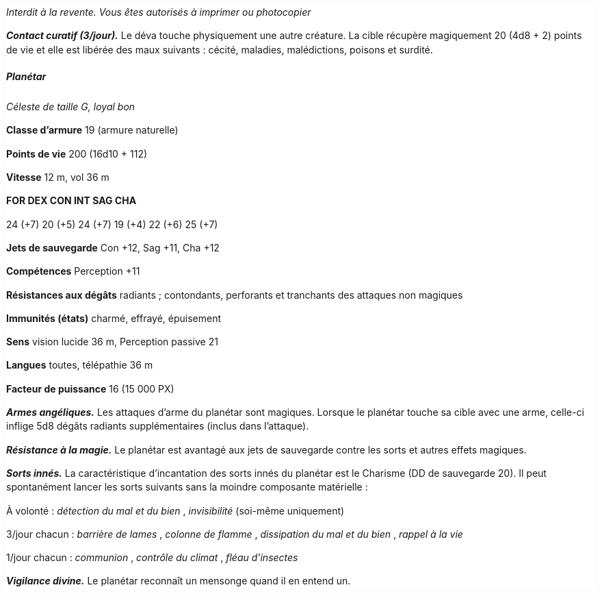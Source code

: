 _Interdit à la revente. Vous êtes autorisés à imprimer ou photocopier_

**_Contact curatif (3/jour)._** Le déva touche physiquement
une autre créature. La cible récupère magiquement
20 (4d8 + 2) points de vie et elle est libérée des maux
suivants : cécité, maladies, malédictions, poisons
et surdité.

##### Planétar

_Céleste de taille G, loyal bon_

**Classe d’armure** 19 (armure naturelle)

**Points de vie** 200 (16d10 + 112)

**Vitesse** 12 m, vol 36 m

**FOR DEX CON INT SAG CHA**

24 (+7) 20 (+5) 24 (+7) 19 (+4) 22 (+6) 25 (+7)

**Jets de sauvegarde** Con +12, Sag +11, Cha +12

**Compétences** Perception +11

**Résistances aux dégâts** radiants ; contondants,
perforants et tranchants des attaques non magiques

**Immunités (états)** charmé, effrayé, épuisement

**Sens** vision lucide 36 m, Perception passive 21

**Langues** toutes, télépathie 36 m

**Facteur de puissance** 16 (15 000 PX)

**_Armes angéliques._** Les attaques d’arme du planétar
sont magiques. Lorsque le planétar touche sa cible
avec une arme, celle-ci inflige 5d8 dégâts radiants
supplémentaires (inclus dans l’attaque).

**_Résistance à la magie._** Le planétar est avantagé aux
jets de sauvegarde contre les sorts et autres effets
magiques.

**_Sorts innés._** La caractéristique d’incantation des sorts
innés du planétar est le Charisme (DD de
sauvegarde 20). Il peut spontanément lancer les sorts
suivants sans la moindre composante matérielle :

À volonté : _détection du mal et du bien_ , _invisibilité_
(soi-même uniquement)

3/jour chacun : _barrière de lames_ , _colonne de flamme_ ,
_dissipation du mal et du bien_ , _rappel à la vie_

1/jour chacun : _communion_ , _contrôle du climat_ , _fléau
d’insectes_

**_Vigilance divine._** Le planétar reconnaît un mensonge
quand il en entend un.
